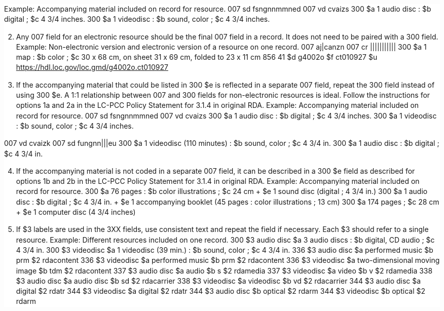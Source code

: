Example: Accompanying material included on record for resource.
007   sd fsngnnmmned 
007   vd cvaizs
300	$a 1 audio disc : $b digital ; $c 4 3/4 inches. 
300   $a 1 videodisc : $b sound, color ; $c 4 3/4 inches.

2) Any 007 field for an electronic resource should be the final 007 field in a record. It does not need to be paired with a 300 field.
Example: Non-electronic version and electronic version of a resource on one record.
007   aj|canzn 
007   cr |||||||||||
300    $a 1 map : $b color ; $c 30 x 68 cm, on sheet 31 x 69 cm, folded to 23 x 11 cm
856 41 $d g4002o $f ct010927
$u https://hdl.loc.gov/loc.gmd/g4002o.ct010927

3) If the accompanying material that could be listed in 300 $e is reflected in a separate 007 field, repeat the 300 field instead of using 300 $e. A 1:1 relationship between 007 and 300 fields for non-electronic resources is ideal. Follow the instructions for options 1a and 2a in the LC-PCC Policy Statement for 3.1.4 in original RDA.
Example: Accompanying material included on record for resource.
007   sd fsngnnmmned 
007   vd cvaizs
300	$a 1 audio disc : $b digital ; $c 4 3/4 inches. 
300   $a 1 videodisc : $b sound, color ; $c 4 3/4 inches.

007   vd cvaizk
007   sd fungnn|||eu
300   $a 1 videodisc (110 minutes) : $b sound, color ; $c 4 3/4 in.
300   $a 1 audio disc : $b digital ; $c 4 3/4 in.

4) If the accompanying material is not coded in a separate 007 field, it can be described in a 300 $e field as described for options 1b and 2b in the LC-PCC Policy Statement for 3.1.4 in original RDA.
Example: Accompanying material included on record for resource.
300   $a 76 pages : $b color illustrations ; $c 24 cm + $e 1 sound disc (digital ; 4 3/4 in.)
300   $a 1 audio disc : $b digital ; $c 4 3/4 in. + $e 1 accompanying booklet (45 pages : color illustrations ; 13 cm)
300   $a 174 pages ; $c 28 cm + $e 1 computer disc (4 3/4 inches)

5) If $3 labels are used in the 3XX fields, use consistent text and repeat the field if necessary. Each $3 should refer to a single resource.
Example: Different resources included on one record.
300  $3 audio disc $a 3 audio discs : $b digital, CD audio ; $c 4 3/4 in.
300  $3 videodisc $a 1 videodisc (39 min.) : $b sound, color ; $c 4 3/4 in.
336  $3 audio disc $a performed music $b prm $2 rdacontent
336  $3 videodisc $a performed music $b prm $2 rdacontent
336  $3 videodisc $a two-dimensional moving image $b tdm $2 rdacontent
337  $3 audio disc $a audio $b s $2 rdamedia
337  $3 videodisc $a video $b v $2 rdamedia
338  $3 audio disc $a audio disc $b sd $2 rdacarrier
338  $3 videodisc $a videodisc $b vd $2 rdacarrier
344  $3 audio disc $a digital $2 rdatr
344  $3 videodisc $a digital $2 rdatr
344  $3 audio disc $b optical $2 rdarm
344  $3 videodisc $b optical $2 rdarm

